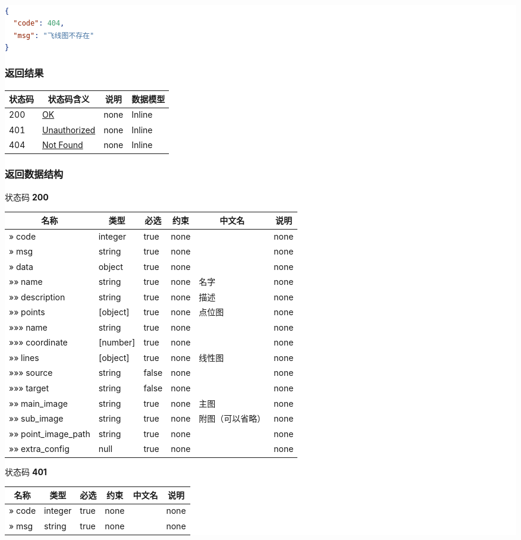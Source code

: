 ```json
{
  "code": 404,
  "msg": "飞线图不存在"
}
```

### 返回结果

|状态码|状态码含义|说明|数据模型|
|---|---|---|---|
|200|[OK](https://tools.ietf.org/html/rfc7231#section-6.3.1)|none|Inline|
|401|[Unauthorized](https://tools.ietf.org/html/rfc7235#section-3.1)|none|Inline|
|404|[Not Found](https://tools.ietf.org/html/rfc7231#section-6.5.4)|none|Inline|

### 返回数据结构

状态码 **200**

|名称|类型|必选|约束|中文名|说明|
|---|---|---|---|---|---|
|» code|integer|true|none||none|
|» msg|string|true|none||none|
|» data|object|true|none||none|
|»» name|string|true|none|名字|none|
|»» description|string|true|none|描述|none|
|»» points|[object]|true|none|点位图|none|
|»»» name|string|true|none||none|
|»»» coordinate|[number]|true|none||none|
|»» lines|[object]|true|none|线性图|none|
|»»» source|string|false|none||none|
|»»» target|string|false|none||none|
|»» main_image|string|true|none|主图|none|
|»» sub_image|string|true|none|附图（可以省略）|none|
|»» point_image_path|string|true|none||none|
|»» extra_config|null|true|none||none|

状态码 **401**

|名称|类型|必选|约束|中文名|说明|
|---|---|---|---|---|---|
|» code|integer|true|none||none|
|» msg|string|true|none||none|
